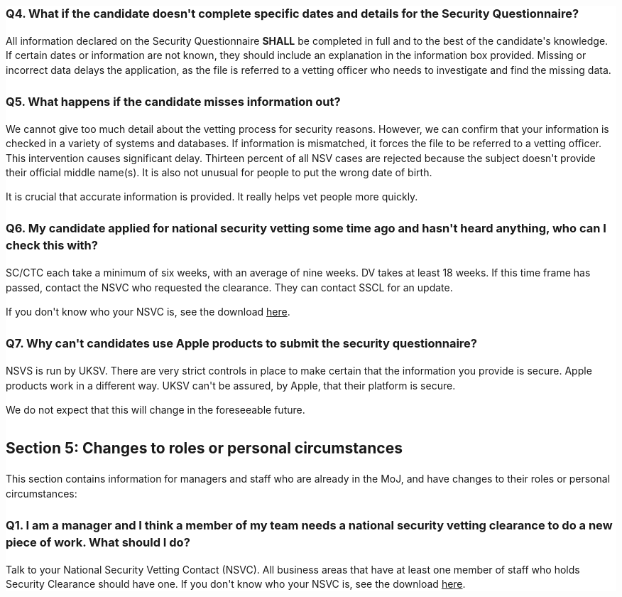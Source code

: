 ### Q4. What if the candidate doesn't complete specific dates and details for the Security Questionnaire?

All information declared on the Security Questionnaire **SHALL** be completed in full and to the best of the candidate's knowledge. If certain dates or information are not known, they should include an explanation in the information box provided. Missing or incorrect data delays the application, as the file is referred to a vetting officer who needs to investigate and find the missing data.

### Q5. What happens if the candidate misses information out?

We cannot give too much detail about the vetting process for security reasons. However, we can confirm that your information is checked in a variety of systems and databases. If information is mismatched, it forces the file to be referred to a vetting officer. This intervention causes significant delay. Thirteen percent of all NSV cases are rejected because the subject doesn't provide their official middle name\(s\). It is also not unusual for people to put the wrong date of birth.

It is crucial that accurate information is provided. It really helps vet people more quickly.

### Q6. My candidate applied for national security vetting some time ago and hasn't heard anything, who can I check this with?

SC/CTC each take a minimum of six weeks, with an average of nine weeks. DV takes at least 18 weeks. If this time frame has passed, contact the NSVC who requested the clearance. They can contact SSCL for an update.

If you don't know who your NSVC is, see the download [here](https://intranet.justice.gov.uk/guidance/hr/recruitment/security-vetting/vetting-contact-point-vcp/).

### Q7. Why can't candidates use Apple products to submit the security questionnaire?

NSVS is run by UKSV. There are very strict controls in place to make certain that the information you provide is secure. Apple products work in a different way. UKSV can't be assured, by Apple, that their platform is secure.

We do not expect that this will change in the foreseeable future.

## Section 5: Changes to roles or personal circumstances

This section contains information for managers and staff who are already in the MoJ, and have changes to their roles or personal circumstances:

### Q1. I am a manager and I think a member of my team needs a national security vetting clearance to do a new piece of work. What should I do?

Talk to your National Security Vetting Contact \(NSVC\). All business areas that have at least one member of staff who holds Security Clearance should have one. If you don't know who your NSVC is, see the download [here](https://intranet.justice.gov.uk/guidance/hr/recruitment/security-vetting/vetting-contact-point-vcp/).

